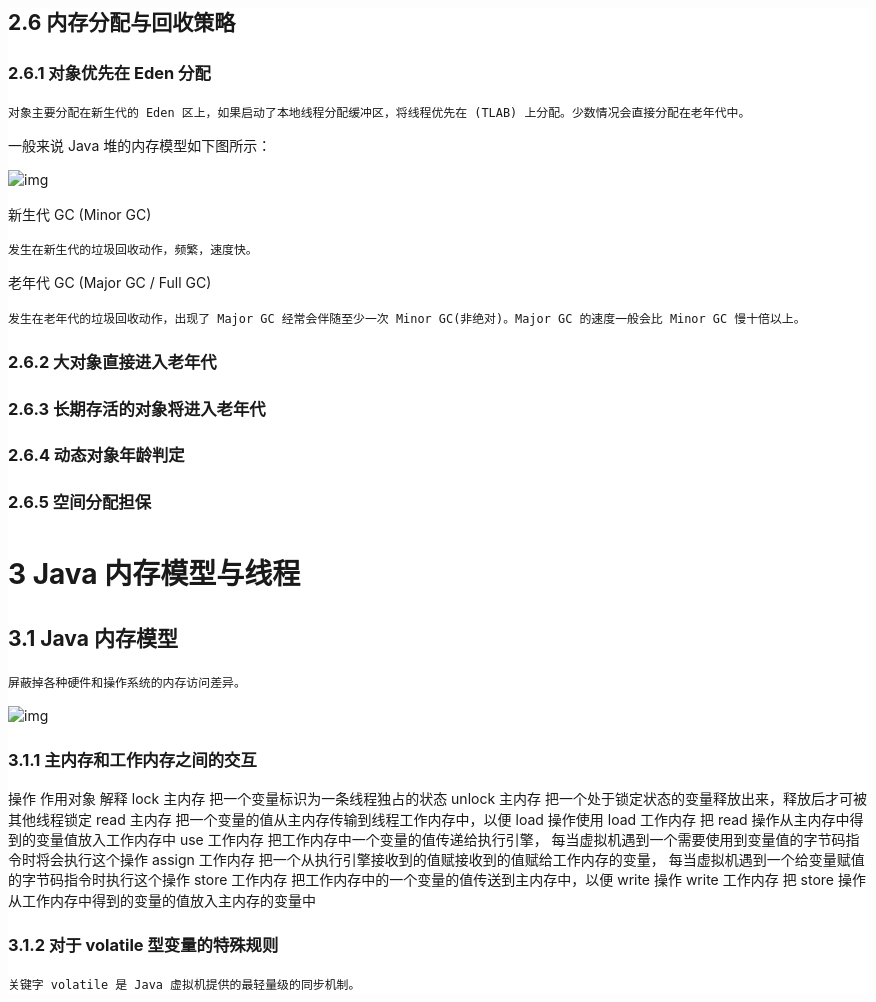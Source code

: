 ## 2.6 内存分配与回收策略

### 2.6.1 对象优先在 Eden 分配

    对象主要分配在新生代的 Eden 区上，如果启动了本地线程分配缓冲区，将线程优先在 (TLAB) 上分配。少数情况会直接分配在老年代中。

一般来说 Java 堆的内存模型如下图所示：

![img](https://imgconvert.csdnimg.cn/aHR0cHM6Ly91c2VyLWdvbGQtY2RuLnhpdHUuaW8vMjAxNy85LzQvOTcxMDE4MDMxNWQzNTc1NmI2OGU5YzVkYWY0NGQ2ZTU_aW1hZ2VWaWV3Mi8wL3cvMTI4MC9oLzk2MC9mb3JtYXQvd2VicC9pZ25vcmUtZXJyb3IvMQ)


新生代 GC (Minor GC)

    发生在新生代的垃圾回收动作，频繁，速度快。

老年代 GC (Major GC / Full GC)

    发生在老年代的垃圾回收动作，出现了 Major GC 经常会伴随至少一次 Minor GC(非绝对)。Major GC 的速度一般会比 Minor GC 慢十倍以上。
### 2.6.2 大对象直接进入老年代

### 2.6.3 长期存活的对象将进入老年代

### 2.6.4 动态对象年龄判定

### 2.6.5 空间分配担保

# 3 Java 内存模型与线程

## 3.1 Java 内存模型

    屏蔽掉各种硬件和操作系统的内存访问差异。
![img](https://imgconvert.csdnimg.cn/aHR0cHM6Ly91c2VyLWdvbGQtY2RuLnhpdHUuaW8vMjAxNy85LzQvMjBhOTk2ODc0NmFmYTJhZmRlNGIzNzE2YmFiZjU1Y2U_aW1hZ2VWaWV3Mi8wL3cvMTI4MC9oLzk2MC9mb3JtYXQvd2VicC9pZ25vcmUtZXJyb3IvMQ)

### 3.1.1 主内存和工作内存之间的交互

操作 	作用对象 	解释
lock 	主内存 	把一个变量标识为一条线程独占的状态
unlock 	主内存 	把一个处于锁定状态的变量释放出来，释放后才可被其他线程锁定
read 	主内存 	把一个变量的值从主内存传输到线程工作内存中，以便 load 操作使用
load 	工作内存 	把 read 操作从主内存中得到的变量值放入工作内存中
use 	工作内存 	把工作内存中一个变量的值传递给执行引擎，
每当虚拟机遇到一个需要使用到变量值的字节码指令时将会执行这个操作
assign 	工作内存 	把一个从执行引擎接收到的值赋接收到的值赋给工作内存的变量，
每当虚拟机遇到一个给变量赋值的字节码指令时执行这个操作
store 	工作内存 	把工作内存中的一个变量的值传送到主内存中，以便 write 操作
write 	工作内存 	把 store 操作从工作内存中得到的变量的值放入主内存的变量中

### 3.1.2 对于 volatile 型变量的特殊规则

    关键字 volatile 是 Java 虚拟机提供的最轻量级的同步机制。
